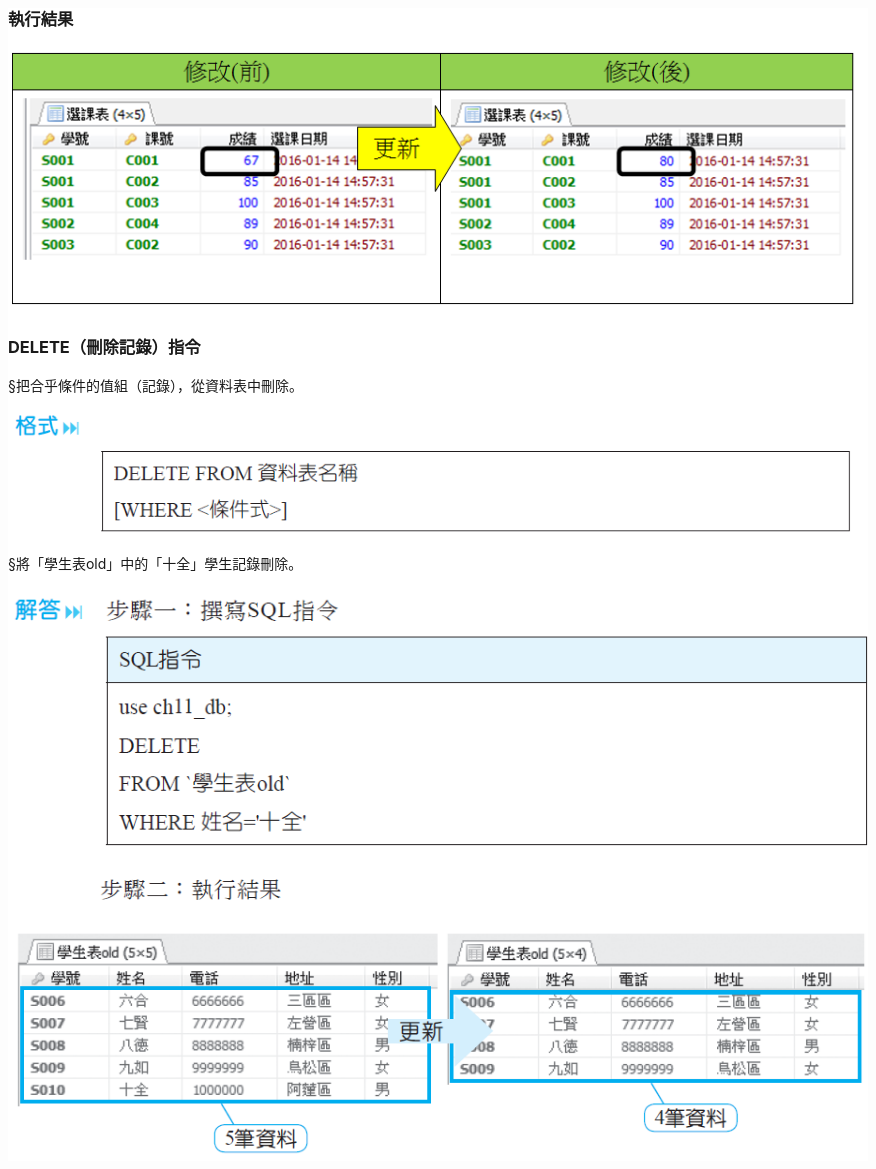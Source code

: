###  執行結果

![](.gitbook/assets/image%20%2815%29.png)

###  DELETE（刪除記錄）指令

§把合乎條件的值組（記錄），從資料表中刪除。

![](.gitbook/assets/image%20%288%29.png)

§將「學生表old」中的「十全」學生記錄刪除。

![](.gitbook/assets/image%20%285%29.png)

![](.gitbook/assets/image%20%2840%29.png)
